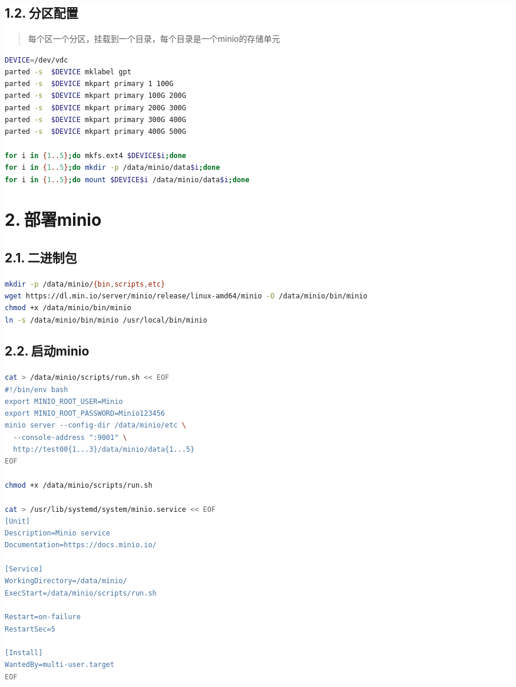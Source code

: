 ## 1.2. 分区配置

> 每个区一个分区，挂载到一个目录，每个目录是一个minio的存储单元

```bash
DEVICE=/dev/vdc
parted -s  $DEVICE mklabel gpt
parted -s  $DEVICE mkpart primary 1 100G
parted -s  $DEVICE mkpart primary 100G 200G
parted -s  $DEVICE mkpart primary 200G 300G
parted -s  $DEVICE mkpart primary 300G 400G
parted -s  $DEVICE mkpart primary 400G 500G

for i in {1..5};do mkfs.ext4 $DEVICE$i;done
for i in {1..5};do mkdir -p /data/minio/data$i;done
for i in {1..5};do mount $DEVICE$i /data/minio/data$i;done
```

# 2. 部署minio

## 2.1. 二进制包

```bash
mkdir -p /data/minio/{bin,scripts,etc}
wget https://dl.min.io/server/minio/release/linux-amd64/minio -O /data/minio/bin/minio
chmod +x /data/minio/bin/minio
ln -s /data/minio/bin/minio /usr/local/bin/minio
```

## 2.2. 启动minio

```bash
cat > /data/minio/scripts/run.sh << EOF
#!/bin/env bash
export MINIO_ROOT_USER=Minio
export MINIO_ROOT_PASSWORD=Minio123456
minio server --config-dir /data/minio/etc \
  --console-address ":9001" \
  http://test00{1...3}/data/minio/data{1...5}
EOF

chmod +x /data/minio/scripts/run.sh

cat > /usr/lib/systemd/system/minio.service << EOF
[Unit]
Description=Minio service
Documentation=https://docs.minio.io/

[Service]
WorkingDirectory=/data/minio/
ExecStart=/data/minio/scripts/run.sh

Restart=on-failure
RestartSec=5

[Install]
WantedBy=multi-user.target
EOF
```

